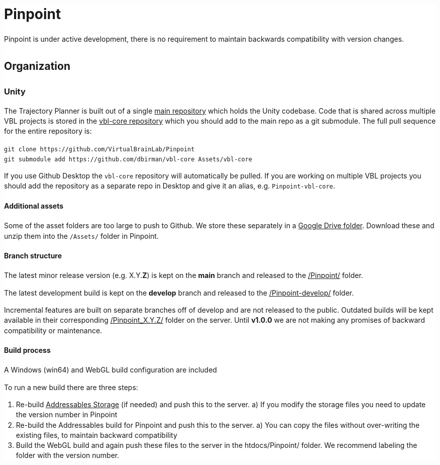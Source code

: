 # Pinpoint

Pinpoint is under active development, there is no requirement to maintain backwards compatibility with version changes.

## Organization

### Unity 

The Trajectory Planner is built out of a single [main repository](https://github.com/VirtualBrainLab/Pinpoint/) which holds the Unity codebase. Code that is shared across multiple VBL projects is stored in the [vbl-core repository](https://github.com/VirtualBrainLab/vbl-core) which you should add to the main repo as a git submodule. The full pull sequence for the entire repository is:

```
git clone https://github.com/VirtualBrainLab/Pinpoint
git submodule add https://github.com/dbirman/vbl-core Assets/vbl-core
```

If you use Github Desktop the `vbl-core` repository will automatically be pulled. If you are working on multiple VBL projects you should add the repository as a separate repo in Desktop and give it an alias, e.g. `Pinpoint-vbl-core`.

#### Additional assets

Some of the asset folders are too large to push to Github. We store these separately in a [Google Drive folder](https://drive.google.com/drive/folders/1aGtR8W7rTRgMShMX2Gn-8vXFp29jiwQT?usp=sharing). Download these and unzip them into the `/Assets/` folder in Pinpoint.

#### Branch structure

The latest minor release version (e.g. X.Y.**Z**) is kept on the **main** branch and released to the [/Pinpoint/](https://data.virtualbrainlab.org/Pinpoint/) folder.

The latest development build is kept on the **develop** branch and released to the [/Pinpoint-develop/](https://data.virtualbrainlab.org/Pinpoint-develop/) folder.

Incremental features are built on separate branches off of develop and are not released to the public. Outdated builds will be kept available in their corresponding [/Pinpoint_X.Y.Z/](https://data.virtualbrainlab.org/Pinpoint/) folder on the server. Until **v1.0.0** we are not making any promises of backward compatibility or maintenance. 

#### Build process

A Windows (win64) and WebGL build configuration are included 

To run a new build there are three steps:

  1. Re-build [Addressables Storage](https://github.com/dbirman/AddressablesStorage/) (if needed) and push this to the server.
    a) If you modify the storage files you need to update the version number in Pinpoint
  2. Re-build the Addressables build for Pinpoint and push this to the server.
    a) You can copy the files without over-writing the existing files, to maintain backward compatibility
  3. Build the WebGL build and again push these files to the server in the htdocs/Pinpoint/ folder. We recommend labeling the folder with the version number.
